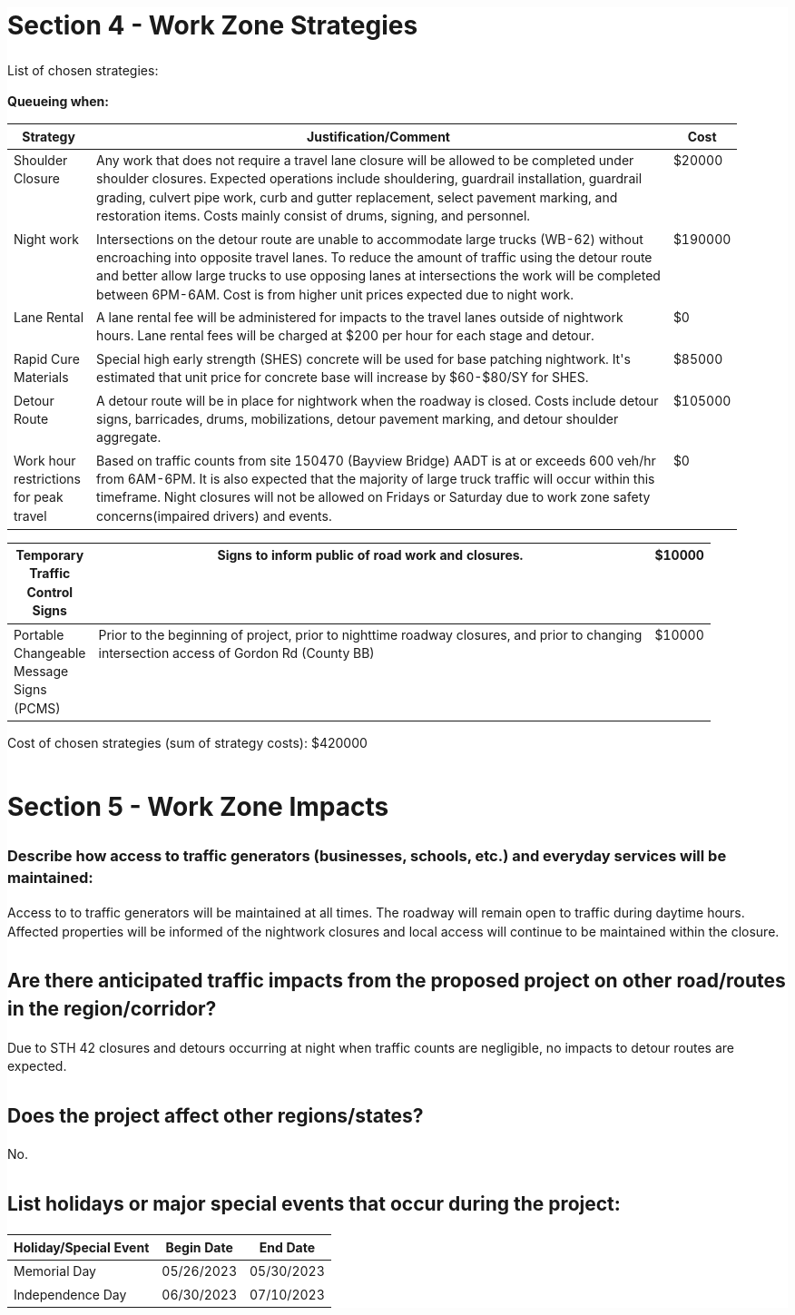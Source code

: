 # **Section 4 - Work Zone Strategies**

List of chosen strategies:

**Queueing when:**

| Strategy                                        | Justification/Comment                                                                                                                                                                                                                                                                                                                                                         | Cost     |
|-------------------------------------------------|-------------------------------------------------------------------------------------------------------------------------------------------------------------------------------------------------------------------------------------------------------------------------------------------------------------------------------------------------------------------------------|----------|
| Shoulder<br>Closure                             | Any work that does not require a travel lane closure will be allowed to be completed under<br>shoulder closures. Expected operations include shouldering, guardrail installation, guardrail<br>grading, culvert pipe work, curb and gutter replacement, select pavement marking, and<br>restoration items. Costs mainly consist of drums, signing, and personnel.             | \$20000  |
| Night work                                      | Intersections on the detour route are unable to accommodate large trucks (WB-62) without<br>encroaching into opposite travel lanes. To reduce the amount of traffic using the detour route<br>and better allow large trucks to use opposing lanes at intersections the work will be completed<br>between 6PM-6AM. Cost is from higher unit prices expected due to night work. | \$190000 |
| Lane Rental                                     | A lane rental fee will be administered for impacts to the travel lanes outside of nightwork<br>hours. Lane rental fees will be charged at \$200 per hour for each stage and detour.                                                                                                                                                                                           | \$0      |
| Rapid Cure<br>Materials                         | Special high early strength (SHES) concrete will be used for base patching nightwork. It's<br>estimated that unit price for concrete base will increase by \$60-\$80/SY for SHES.                                                                                                                                                                                             | \$85000  |
| Detour<br>Route                                 | A detour route will be in place for nightwork when the roadway is closed. Costs include detour<br>signs, barricades, drums, mobilizations, detour pavement marking, and detour shoulder<br>aggregate.                                                                                                                                                                         | \$105000 |
| Work hour<br>restrictions<br>for peak<br>travel | Based on traffic counts from site 150470 (Bayview Bridge) AADT is at or exceeds 600 veh/hr<br>from 6AM-6PM. It is also expected that the majority of large truck traffic will occur within this<br>timeframe. Night closures will not be allowed on Fridays or Saturday due to work zone safety<br>concerns(impaired drivers) and events.                                     | \$0      |

| Temporary<br>Traffic<br>Control<br>Signs             | Signs to inform public of road work and closures.                                                                                             | \$10000 |
|------------------------------------------------------|-----------------------------------------------------------------------------------------------------------------------------------------------|---------|
| Portable<br>Changeable<br>Message<br>Signs<br>(PCMS) | Prior to the beginning of project, prior to nighttime roadway closures, and prior to changing<br>intersection access of Gordon Rd (County BB) | \$10000 |

Cost of chosen strategies (sum of strategy costs): \$420000

# **Section 5 - Work Zone Impacts**

### **Describe how access to traffic generators (businesses, schools, etc.) and everyday services will be maintained:**

Access to to traffic generators will be maintained at all times. The roadway will remain open to traffic during daytime hours. Affected properties will be informed of the nightwork closures and local access will continue to be maintained within the closure.

## **Are there anticipated traffic impacts from the proposed project on other road/routes in the region/corridor?**

Due to STH 42 closures and detours occurring at night when traffic counts are negligible, no impacts to detour routes are expected.

## **Does the project affect other regions/states?**

No.

## **List holidays or major special events that occur during the project:**

| Holiday/Special Event | Begin Date | End Date   |
|-----------------------|------------|------------|
| Memorial Day          | 05/26/2023 | 05/30/2023 |
| Independence Day      | 06/30/2023 | 07/10/2023 |
